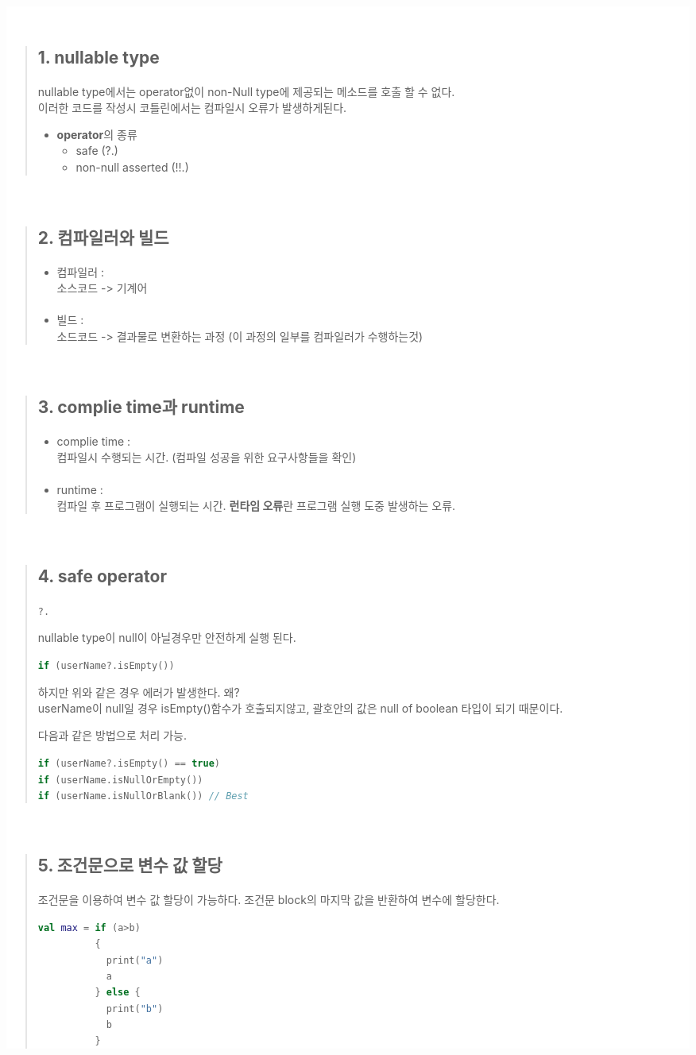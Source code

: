 <br>

> ## 1. nullable type
> nullable type에서는 operator없이 non-Null type에 제공되는 메소드를 호출 할 수 없다.<br>
> 이러한 코드를 작성시 코틀린에서는 컴파일시 오류가 발생하게된다.<br>
> - <b>operator</b>의 종류
>   + safe (?.)
>   + non-null asserted (!!.)

<br>

> ## 2. 컴파일러와 빌드
> - 컴파일러  :<br>
> 소스코드 -> 기계어<br><br>
> - 빌드      :<br>
> 소드코드 -> 결과물로 변환하는 과정 (이 과정의 일부를 컴파일러가 수행하는것)

<br>

> ## 3. complie time과 runtime
> - complie time :<br>
> 컴파일시 수행되는 시간. (컴파일 성공을 위한 요구사항들을 확인)<br><br>
> - runtime :<br>
> 컴파일 후 프로그램이 실행되는 시간. <b>런타임 오류</b>란 프로그램 실행 도중 발생하는 오류.

<br>

> ## 4. safe operator
> ```kotlin
> ?.
> ```
> nullable type이 null이 아닐경우만 안전하게 실행 된다.
> ``` kotlin
> if (userName?.isEmpty())
> ```  
> 하지만 위와 같은 경우 에러가 발생한다. 왜?<br>
> userName이 null일 경우 isEmpty()함수가 호출되지않고, 괄호안의 값은 null of boolean 타입이 되기 때문이다.
> 
> 다음과 같은 방법으로 처리 가능.
> ```kotlin
> if (userName?.isEmpty() == true)
> if (userName.isNullOrEmpty())
> if (userName.isNullOrBlank()) // Best
> ```

<br>

> ## 5. 조건문으로 변수 값 할당
> 조건문을 이용하여 변수 값 할당이 가능하다. 조건문 block의 마지막 값을 반환하여 변수에 할당한다.
> ```kotlin
> val max = if (a>b)
>           {
>             print("a")
>             a
>           } else {
>             print("b")
>             b
>           }
>	 ```
